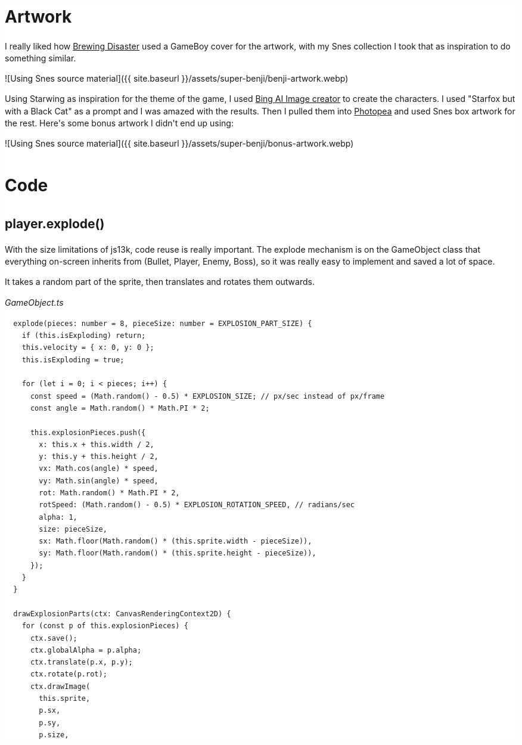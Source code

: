 # Artwork

I really liked how [Brewing Disaster](https://js13kgames.com/2024/games/brewing-disaster) used a GameBoy cover for the artwork, with my Snes collection I took that as inspiration to do something similar.

![Using Snes source material]({{ site.baseurl }}/assets/super-benji/benji-artwork.webp)

Using Starwing as inspiration for the theme of the game, I used [Bing AI Image creator](https://www.bing.com/images/create) to create the characters. I used "Starfox but with a Black Cat" as a prompt and I was amazed with the results. Then I pulled them into [Photopea](https://www.photopea.com) and used Snes box artwork for the rest. Here's some bonus artwork I didn't end up using:

![Using Snes source material]({{ site.baseurl }}/assets/super-benji/bonus-artwork.webp)

# Code

## player.explode()

With the size limitations of js13k, code reuse is really important. The explode mechanism is on the GameObject class that everything on-screen inherits from (Bullet, Player, Enemy, Boss), so it was really easy to implement and saved a lot of space.

It takes a random part of the sprite, then translates and rotates them outwards.

_GameObject.ts_

```
  explode(pieces: number = 8, pieceSize: number = EXPLOSION_PART_SIZE) {
    if (this.isExploding) return;
    this.velocity = { x: 0, y: 0 };
    this.isExploding = true;

    for (let i = 0; i < pieces; i++) {
      const speed = (Math.random() - 0.5) * EXPLOSION_SIZE; // px/sec instead of px/frame
      const angle = Math.random() * Math.PI * 2;

      this.explosionPieces.push({
        x: this.x + this.width / 2,
        y: this.y + this.height / 2,
        vx: Math.cos(angle) * speed,
        vy: Math.sin(angle) * speed,
        rot: Math.random() * Math.PI * 2,
        rotSpeed: (Math.random() - 0.5) * EXPLOSION_ROTATION_SPEED, // radians/sec
        alpha: 1,
        size: pieceSize,
        sx: Math.floor(Math.random() * (this.sprite.width - pieceSize)),
        sy: Math.floor(Math.random() * (this.sprite.height - pieceSize)),
      });
    }
  }

  drawExplosionParts(ctx: CanvasRenderingContext2D) {
    for (const p of this.explosionPieces) {
      ctx.save();
      ctx.globalAlpha = p.alpha;
      ctx.translate(p.x, p.y);
      ctx.rotate(p.rot);
      ctx.drawImage(
        this.sprite,
        p.sx,
        p.sy,
        p.size,
```